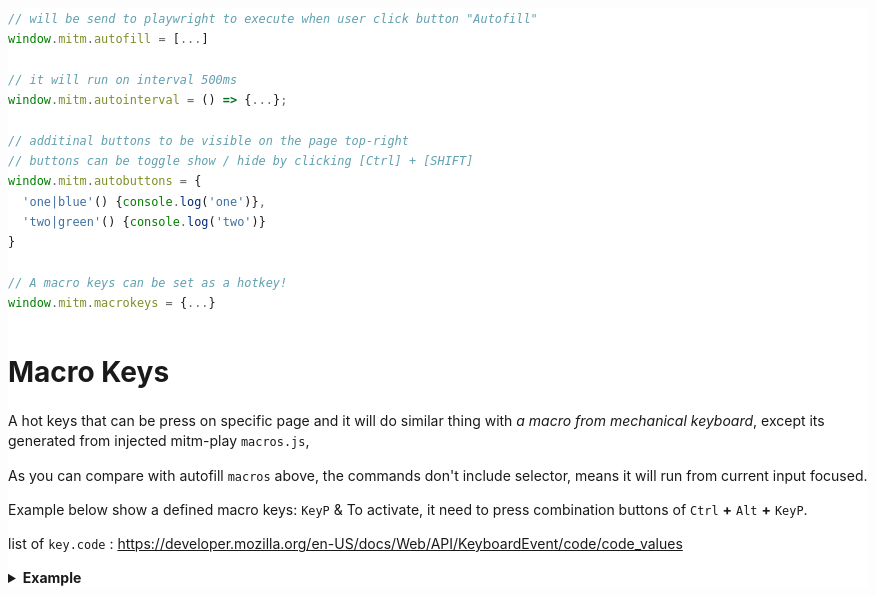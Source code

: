 ```js
// will be send to playwright to execute when user click button "Autofill"
window.mitm.autofill = [...]

// it will run on interval 500ms
window.mitm.autointerval = () => {...};

// additinal buttons to be visible on the page top-right
// buttons can be toggle show / hide by clicking [Ctrl] + [SHIFT]
window.mitm.autobuttons = {
  'one|blue'() {console.log('one')},
  'two|green'() {console.log('two')}
}

// A macro keys can be set as a hotkey!
window.mitm.macrokeys = {...}
```
</details>
</p>

# Macro Keys
A hot keys that can be press on specific page and it will do similar thing with _a macro from mechanical keyboard_, except its generated from injected mitm-play `macros.js`, 

As you can compare with autofill `macros` above, the commands don't include selector, means it will run from current input focused.

Example below show a defined macro keys: `KeyP` & To activate, it need to press combination buttons of `Ctrl` **+** `Alt` **+** `KeyP`. 

list of `key.code` : https://developer.mozilla.org/en-US/docs/Web/API/KeyboardEvent/code/code_values

<details><summary><b>Example</b></summary></details>
</p>
